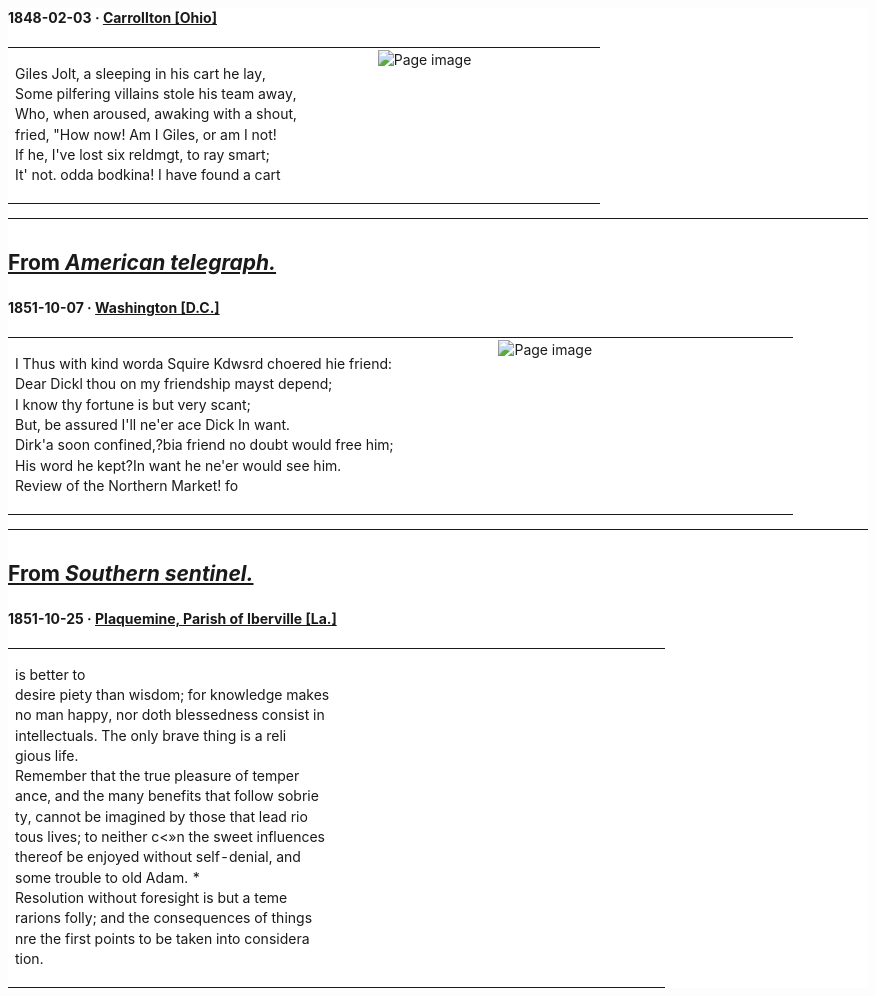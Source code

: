 #### 1848-02-03 &middot; [Carrollton [Ohio]](http://dbpedia.org/resource/Carrollton%2C_Ohio)

<table style="width: 100%;"><tr><td style="width: 50%">

  
Giles Jolt, a sleeping in his cart he lay,  
Some pilfering villains stole his team away,  
Who, when aroused, awaking with a shout,  
fried, &quot;How now! Am I Giles, or am I not!  
If he, I&#x27;ve lost six reldmgt, to ray smart;  
It&#x27; not. odda bodkina! I have found a cart
</td><td style="width: 50%; max-height: 75%; margin: auto; display: block;">
<img alt="Page image" src="https://chroniclingamerica.loc.gov/iiif/2/ohi_konscak_ver01%2Fdata%2Fsn83035366%2F00296029099%2F1848020301%2F0454.jp2/pct:8.480965,23.495040,12.476442,2.894415/!600,600/0/default.jpg"/>
</td>
</tr></table>

---

## [From _American telegraph._](https://chroniclingamerica.loc.gov/lccn/sn82014594/1851-10-07/ed-1/seq-2)

#### 1851-10-07 &middot; [Washington [D.C.]](http://dbpedia.org/resource/Alexandria%2C_Virginia)

<table style="width: 100%;"><tr><td style="width: 50%">

  
I Thus with kind worda Squire Kdwsrd choered hie friend:  
Dear Dickl thou on my friendship mayst depend;  
I know thy fortune is but very scant;  
But, be assured I&#x27;ll ne&#x27;er ace Dick In want.  
Dirk&#x27;a soon confined,?bia friend no doubt would free him;  
His word he kept?In want he ne&#x27;er would see him.  
Review of the Northern Market! fo
</td><td style="width: 50%; max-height: 75%; margin: auto; display: block;">
<img alt="Page image" src="https://chroniclingamerica.loc.gov/iiif/2/dlc_alicanto_ver02%2Fdata%2Fsn82014594%2F00415661046%2F1851100701%2F0719.jp2/pct:51.819620,51.262538,14.752110,3.953479/!600,600/0/default.jpg"/>
</td>
</tr></table>

---

## [From _Southern sentinel._](https://chroniclingamerica.loc.gov/lccn/sn88064476/1851-10-25/ed-1/seq-1)

#### 1851-10-25 &middot; [Plaquemine, Parish of Iberville [La.]](http://dbpedia.org/resource/Plaquemine%2C_Louisiana)

<table style="width: 100%;"><tr><td style="width: 50%">

 is better to  
desire piety than wisdom; for knowledge makes  
no man happy, nor doth blessedness consist in  
intellectuals. The only brave thing is a reli­  
gious life.  
Remember that the true pleasure of temper­  
ance, and the many benefits that follow sobrie­  
ty, cannot be imagined by those that lead rio­  
tous lives; to neither c&lt;»n the sweet influences  
thereof be enjoyed without self-denial, and  
some trouble to old Adam. *  
Resolution without foresight is but a teme­  
rarions folly; and the consequences of things  
nre the first points to be taken into considera­  
tion.  